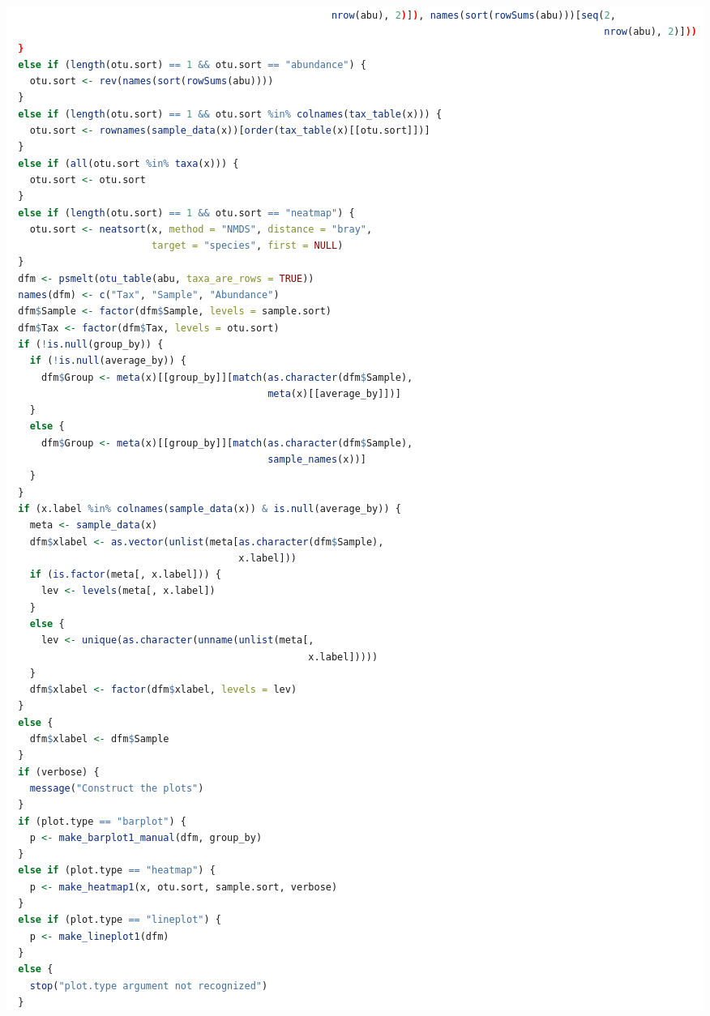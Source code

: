 ``` r
                                                        nrow(abu), 2)]), names(sort(rowSums(abu)))[seq(2, 
                                                                                                       nrow(abu), 2)]))
  }
  else if (length(otu.sort) == 1 && otu.sort == "abundance") {
    otu.sort <- rev(names(sort(rowSums(abu))))
  }
  else if (length(otu.sort) == 1 && otu.sort %in% colnames(tax_table(x))) {
    otu.sort <- rownames(sample_data(x))[order(tax_table(x)[[otu.sort]])]
  }
  else if (all(otu.sort %in% taxa(x))) {
    otu.sort <- otu.sort
  }
  else if (length(otu.sort) == 1 && otu.sort == "neatmap") {
    otu.sort <- neatsort(x, method = "NMDS", distance = "bray", 
                         target = "species", first = NULL)
  }
  dfm <- psmelt(otu_table(abu, taxa_are_rows = TRUE))
  names(dfm) <- c("Tax", "Sample", "Abundance")
  dfm$Sample <- factor(dfm$Sample, levels = sample.sort)
  dfm$Tax <- factor(dfm$Tax, levels = otu.sort)
  if (!is.null(group_by)) {
    if (!is.null(average_by)) {
      dfm$Group <- meta(x)[[group_by]][match(as.character(dfm$Sample), 
                                             meta(x)[[average_by]])]
    }
    else {
      dfm$Group <- meta(x)[[group_by]][match(as.character(dfm$Sample), 
                                             sample_names(x))]
    }
  }
  if (x.label %in% colnames(sample_data(x)) & is.null(average_by)) {
    meta <- sample_data(x)
    dfm$xlabel <- as.vector(unlist(meta[as.character(dfm$Sample), 
                                        x.label]))
    if (is.factor(meta[, x.label])) {
      lev <- levels(meta[, x.label])
    }
    else {
      lev <- unique(as.character(unname(unlist(meta[, 
                                                    x.label]))))
    }
    dfm$xlabel <- factor(dfm$xlabel, levels = lev)
  }
  else {
    dfm$xlabel <- dfm$Sample
  }
  if (verbose) {
    message("Construct the plots")
  }
  if (plot.type == "barplot") {
    p <- make_barplot1_manual(dfm, group_by)
  }
  else if (plot.type == "heatmap") {
    p <- make_heatmap1(x, otu.sort, sample.sort, verbose)
  }
  else if (plot.type == "lineplot") {
    p <- make_lineplot1(dfm)
  }
  else {
    stop("plot.type argument not recognized")
  }
```